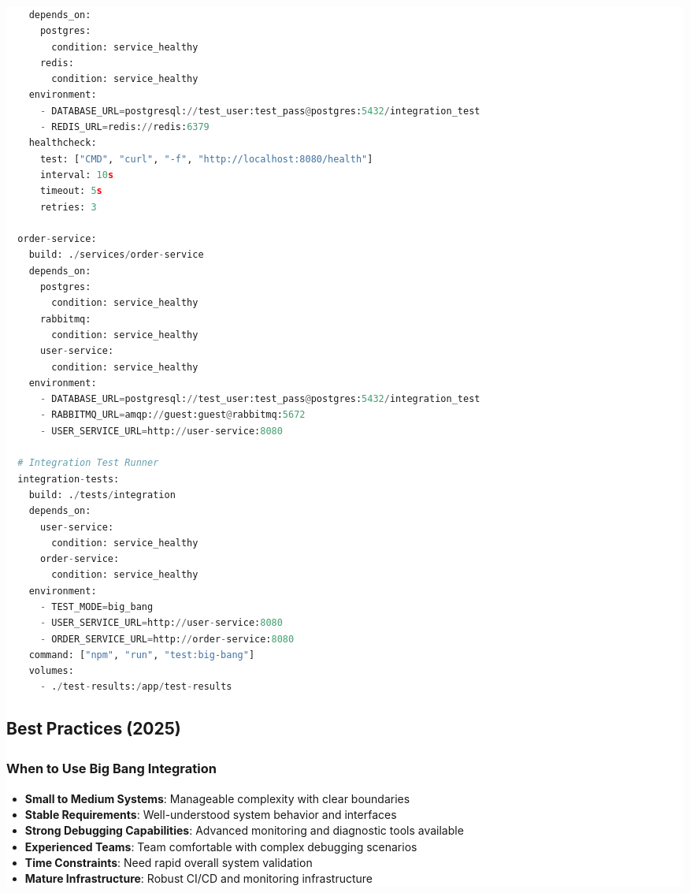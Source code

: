 ```python
    depends_on:
      postgres:
        condition: service_healthy
      redis:
        condition: service_healthy
    environment:
      - DATABASE_URL=postgresql://test_user:test_pass@postgres:5432/integration_test
      - REDIS_URL=redis://redis:6379
    healthcheck:
      test: ["CMD", "curl", "-f", "http://localhost:8080/health"]
      interval: 10s
      timeout: 5s
      retries: 3
  
  order-service:
    build: ./services/order-service
    depends_on:
      postgres:
        condition: service_healthy
      rabbitmq:
        condition: service_healthy
      user-service:
        condition: service_healthy
    environment:
      - DATABASE_URL=postgresql://test_user:test_pass@postgres:5432/integration_test
      - RABBITMQ_URL=amqp://guest:guest@rabbitmq:5672
      - USER_SERVICE_URL=http://user-service:8080
    
  # Integration Test Runner
  integration-tests:
    build: ./tests/integration
    depends_on:
      user-service:
        condition: service_healthy
      order-service:
        condition: service_healthy
    environment:
      - TEST_MODE=big_bang
      - USER_SERVICE_URL=http://user-service:8080
      - ORDER_SERVICE_URL=http://order-service:8080
    command: ["npm", "run", "test:big-bang"]
    volumes:
      - ./test-results:/app/test-results
```

## Best Practices (2025)

### When to Use Big Bang Integration
- **Small to Medium Systems**: Manageable complexity with clear boundaries
- **Stable Requirements**: Well-understood system behavior and interfaces  
- **Strong Debugging Capabilities**: Advanced monitoring and diagnostic tools available
- **Experienced Teams**: Team comfortable with complex debugging scenarios
- **Time Constraints**: Need rapid overall system validation
- **Mature Infrastructure**: Robust CI/CD and monitoring infrastructure
